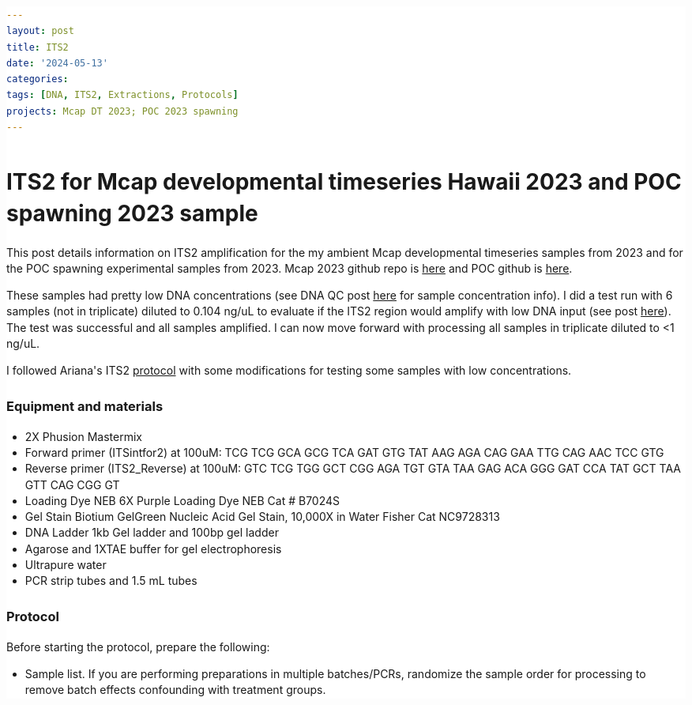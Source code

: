 ```yaml
---
layout: post
title: ITS2 
date: '2024-05-13'
categories:
tags: [DNA, ITS2, Extractions, Protocols]
projects: Mcap DT 2023; POC 2023 spawning 
---
```


# ITS2 for Mcap developmental timeseries Hawaii 2023 and POC spawning 2023 sample 

This post details information on ITS2 amplification for the my ambient Mcap developmental timeseries samples from 2023 and for the POC spawning experimental samples from 2023. Mcap 2023 github repo is [here](https://github.com/JillAshey/Hawaii_Developmental_TimeSeries) and POC github is [here](https://github.com/hputnam/Poc_RAPID). 

These samples had pretty low DNA concentrations (see DNA QC post [here](https://github.com/JillAshey/JillAshey_Putnam_Lab_Notebook/blob/master/_posts/2024-05-08-DNA-QC.md) for sample concentration info). I did a test run with 6 samples (not in triplicate) diluted to 0.104 ng/uL to evaluate if the ITS2 region would amplify with low DNA input (see post [here](https://github.com/JillAshey/JillAshey_Putnam_Lab_Notebook/blob/master/_posts/2024-05-09-ITS2-Test-LowConcentration.md)). The test was successful and all samples amplified. I can now move forward with processing all samples in triplicate diluted to <1 ng/uL. 

I followed Ariana's ITS2 [protocol](https://github.com/AHuffmyer/ASH_Putnam_Lab_Notebook/blob/master/_posts/2024-03-30-ITS2-amplification-protocol.md) with some modifications for testing some samples with low concentrations. 

### Equipment and materials 

- 2X Phusion Mastermix
- Forward primer (ITSintfor2) at 100uM: TCG TCG GCA GCG TCA GAT GTG TAT AAG AGA CAG GAA TTG CAG AAC TCC GTG
- Reverse primer (ITS2_Reverse) at 100uM: GTC TCG TGG GCT CGG AGA TGT GTA TAA GAG ACA GGG GAT CCA TAT GCT TAA GTT CAG CGG GT
- Loading Dye NEB 6X Purple Loading Dye NEB Cat # B7024S
- Gel Stain Biotium GelGreen Nucleic Acid Gel Stain, 10,000X in Water Fisher Cat NC9728313
- DNA Ladder 1kb Gel ladder and 100bp gel ladder
- Agarose and 1XTAE buffer for gel electrophoresis
- Ultrapure water
- PCR strip tubes and 1.5 mL tubes

### Protocol 

Before starting the protocol, prepare the following: 

- Sample list. If you are performing preparations in multiple batches/PCRs, randomize the sample order for processing to remove batch effects confounding with treatment groups.
